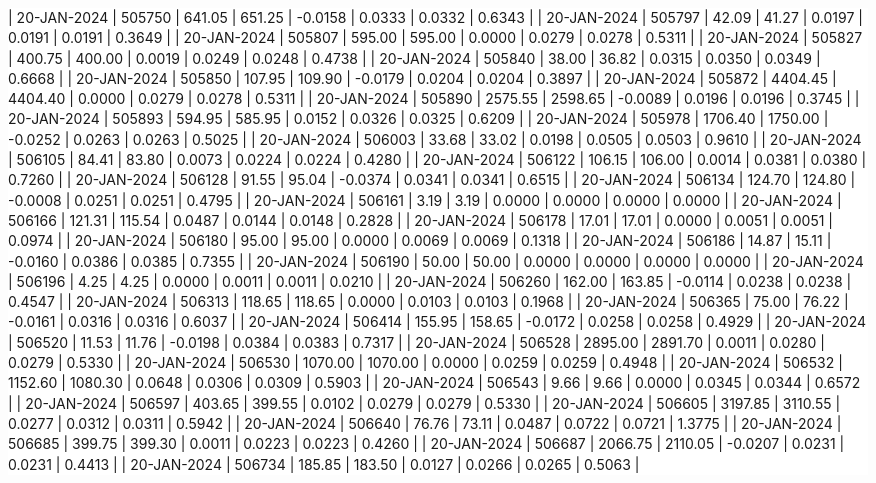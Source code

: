 | 20-JAN-2024 | 505750 | 641.05 | 651.25 | -0.0158 | 0.0333 | 0.0332 | 0.6343 |
| 20-JAN-2024 | 505797 | 42.09 | 41.27 | 0.0197 | 0.0191 | 0.0191 | 0.3649 |
| 20-JAN-2024 | 505807 | 595.00 | 595.00 | 0.0000 | 0.0279 | 0.0278 | 0.5311 |
| 20-JAN-2024 | 505827 | 400.75 | 400.00 | 0.0019 | 0.0249 | 0.0248 | 0.4738 |
| 20-JAN-2024 | 505840 | 38.00 | 36.82 | 0.0315 | 0.0350 | 0.0349 | 0.6668 |
| 20-JAN-2024 | 505850 | 107.95 | 109.90 | -0.0179 | 0.0204 | 0.0204 | 0.3897 |
| 20-JAN-2024 | 505872 | 4404.45 | 4404.40 | 0.0000 | 0.0279 | 0.0278 | 0.5311 |
| 20-JAN-2024 | 505890 | 2575.55 | 2598.65 | -0.0089 | 0.0196 | 0.0196 | 0.3745 |
| 20-JAN-2024 | 505893 | 594.95 | 585.95 | 0.0152 | 0.0326 | 0.0325 | 0.6209 |
| 20-JAN-2024 | 505978 | 1706.40 | 1750.00 | -0.0252 | 0.0263 | 0.0263 | 0.5025 |
| 20-JAN-2024 | 506003 | 33.68 | 33.02 | 0.0198 | 0.0505 | 0.0503 | 0.9610 |
| 20-JAN-2024 | 506105 | 84.41 | 83.80 | 0.0073 | 0.0224 | 0.0224 | 0.4280 |
| 20-JAN-2024 | 506122 | 106.15 | 106.00 | 0.0014 | 0.0381 | 0.0380 | 0.7260 |
| 20-JAN-2024 | 506128 | 91.55 | 95.04 | -0.0374 | 0.0341 | 0.0341 | 0.6515 |
| 20-JAN-2024 | 506134 | 124.70 | 124.80 | -0.0008 | 0.0251 | 0.0251 | 0.4795 |
| 20-JAN-2024 | 506161 | 3.19 | 3.19 | 0.0000 | 0.0000 | 0.0000 | 0.0000 |
| 20-JAN-2024 | 506166 | 121.31 | 115.54 | 0.0487 | 0.0144 | 0.0148 | 0.2828 |
| 20-JAN-2024 | 506178 | 17.01 | 17.01 | 0.0000 | 0.0051 | 0.0051 | 0.0974 |
| 20-JAN-2024 | 506180 | 95.00 | 95.00 | 0.0000 | 0.0069 | 0.0069 | 0.1318 |
| 20-JAN-2024 | 506186 | 14.87 | 15.11 | -0.0160 | 0.0386 | 0.0385 | 0.7355 |
| 20-JAN-2024 | 506190 | 50.00 | 50.00 | 0.0000 | 0.0000 | 0.0000 | 0.0000 |
| 20-JAN-2024 | 506196 | 4.25 | 4.25 | 0.0000 | 0.0011 | 0.0011 | 0.0210 |
| 20-JAN-2024 | 506260 | 162.00 | 163.85 | -0.0114 | 0.0238 | 0.0238 | 0.4547 |
| 20-JAN-2024 | 506313 | 118.65 | 118.65 | 0.0000 | 0.0103 | 0.0103 | 0.1968 |
| 20-JAN-2024 | 506365 | 75.00 | 76.22 | -0.0161 | 0.0316 | 0.0316 | 0.6037 |
| 20-JAN-2024 | 506414 | 155.95 | 158.65 | -0.0172 | 0.0258 | 0.0258 | 0.4929 |
| 20-JAN-2024 | 506520 | 11.53 | 11.76 | -0.0198 | 0.0384 | 0.0383 | 0.7317 |
| 20-JAN-2024 | 506528 | 2895.00 | 2891.70 | 0.0011 | 0.0280 | 0.0279 | 0.5330 |
| 20-JAN-2024 | 506530 | 1070.00 | 1070.00 | 0.0000 | 0.0259 | 0.0259 | 0.4948 |
| 20-JAN-2024 | 506532 | 1152.60 | 1080.30 | 0.0648 | 0.0306 | 0.0309 | 0.5903 |
| 20-JAN-2024 | 506543 | 9.66 | 9.66 | 0.0000 | 0.0345 | 0.0344 | 0.6572 |
| 20-JAN-2024 | 506597 | 403.65 | 399.55 | 0.0102 | 0.0279 | 0.0279 | 0.5330 |
| 20-JAN-2024 | 506605 | 3197.85 | 3110.55 | 0.0277 | 0.0312 | 0.0311 | 0.5942 |
| 20-JAN-2024 | 506640 | 76.76 | 73.11 | 0.0487 | 0.0722 | 0.0721 | 1.3775 |
| 20-JAN-2024 | 506685 | 399.75 | 399.30 | 0.0011 | 0.0223 | 0.0223 | 0.4260 |
| 20-JAN-2024 | 506687 | 2066.75 | 2110.05 | -0.0207 | 0.0231 | 0.0231 | 0.4413 |
| 20-JAN-2024 | 506734 | 185.85 | 183.50 | 0.0127 | 0.0266 | 0.0265 | 0.5063 |